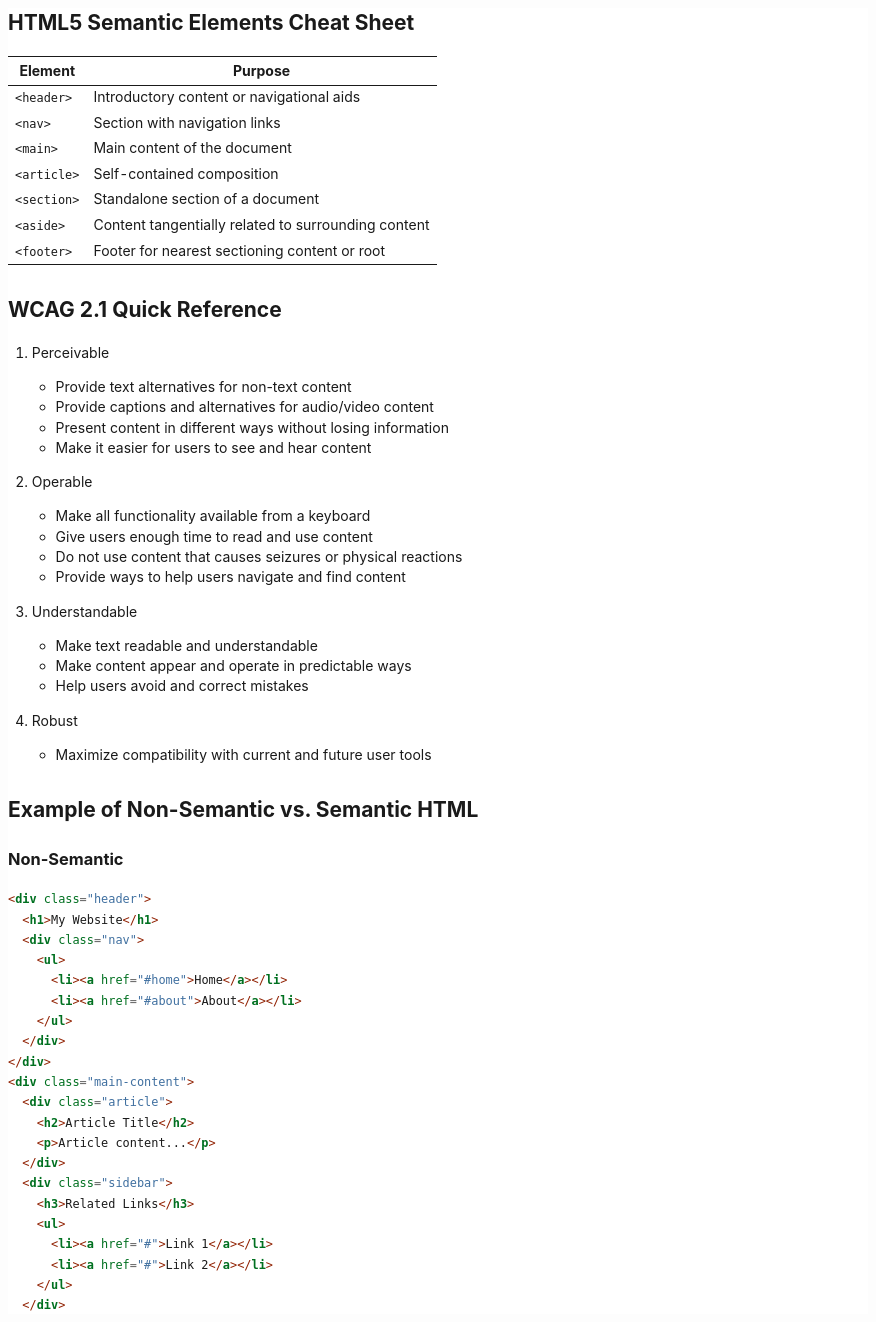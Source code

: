 ## HTML5 Semantic Elements Cheat Sheet

| Element   | Purpose                                          |
|-----------|--------------------------------------------------|
| `<header>`| Introductory content or navigational aids        |
| `<nav>`   | Section with navigation links                    |
| `<main>`  | Main content of the document                     |
| `<article>`| Self-contained composition                      |
| `<section>`| Standalone section of a document                |
| `<aside>` | Content tangentially related to surrounding content |
| `<footer>`| Footer for nearest sectioning content or root    |

## WCAG 2.1 Quick Reference

1. Perceivable
   - Provide text alternatives for non-text content
   - Provide captions and alternatives for audio/video content
   - Present content in different ways without losing information
   - Make it easier for users to see and hear content

2. Operable
   - Make all functionality available from a keyboard
   - Give users enough time to read and use content
   - Do not use content that causes seizures or physical reactions
   - Provide ways to help users navigate and find content

3. Understandable
   - Make text readable and understandable
   - Make content appear and operate in predictable ways
   - Help users avoid and correct mistakes

4. Robust
   - Maximize compatibility with current and future user tools

## Example of Non-Semantic vs. Semantic HTML

### Non-Semantic
```html
<div class="header">
  <h1>My Website</h1>
  <div class="nav">
    <ul>
      <li><a href="#home">Home</a></li>
      <li><a href="#about">About</a></li>
    </ul>
  </div>
</div>
<div class="main-content">
  <div class="article">
    <h2>Article Title</h2>
    <p>Article content...</p>
  </div>
  <div class="sidebar">
    <h3>Related Links</h3>
    <ul>
      <li><a href="#">Link 1</a></li>
      <li><a href="#">Link 2</a></li>
    </ul>
  </div>
```